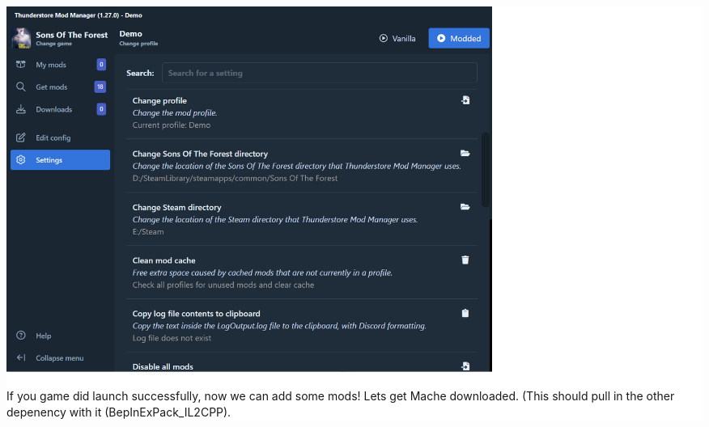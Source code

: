 <img src="drawable/TMM_Settings_Game.PNG" width="600">  


If you game did launch successfully, now we can add some mods!
Lets get Mache downloaded. (This should pull in the other depenency with it (BepInExPack_IL2CPP).  